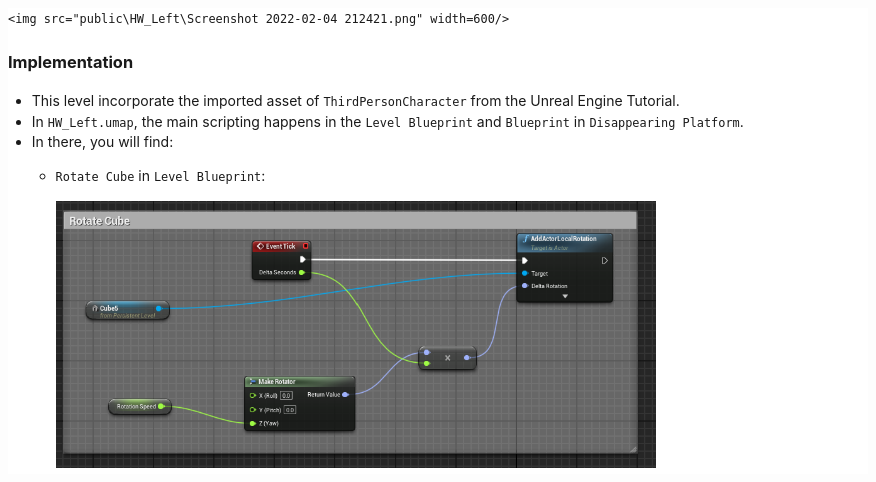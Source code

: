     <img src="public\HW_Left\Screenshot 2022-02-04 212421.png" width=600/>

### Implementation
- This level incorporate the imported asset of `ThirdPersonCharacter` from the Unreal Engine Tutorial.
- In `HW_Left.umap`, the main scripting happens in the `Level Blueprint` and `Blueprint` in `Disappearing Platform`.
- In there, you will find:
  - `Rotate Cube` in `Level Blueprint`:
  
    <img src="public\HW_Left\Screenshot 2022-02-03 031544.png" width=600/>
